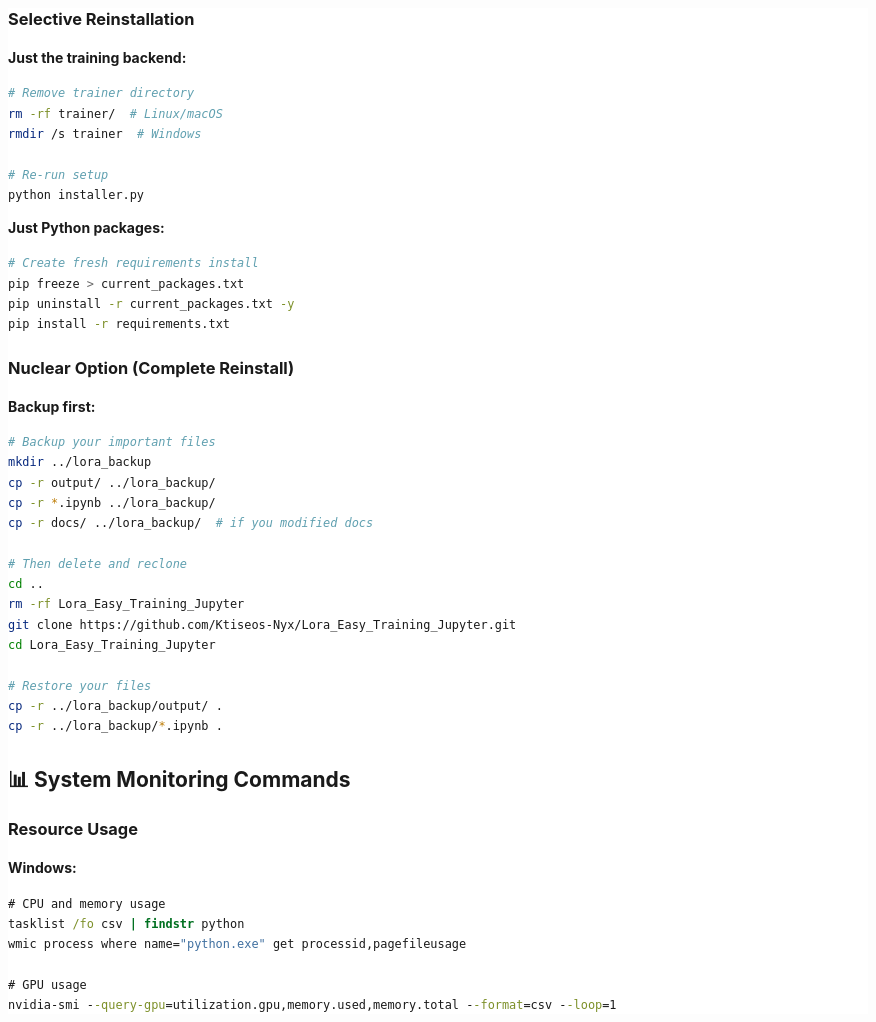 ### Selective Reinstallation

**Just the training backend:**
```bash
# Remove trainer directory
rm -rf trainer/  # Linux/macOS
rmdir /s trainer  # Windows

# Re-run setup
python installer.py
```

**Just Python packages:**
```bash
# Create fresh requirements install
pip freeze > current_packages.txt
pip uninstall -r current_packages.txt -y
pip install -r requirements.txt
```

### Nuclear Option (Complete Reinstall)

**Backup first:**
```bash
# Backup your important files
mkdir ../lora_backup
cp -r output/ ../lora_backup/
cp -r *.ipynb ../lora_backup/
cp -r docs/ ../lora_backup/  # if you modified docs

# Then delete and reclone
cd ..
rm -rf Lora_Easy_Training_Jupyter
git clone https://github.com/Ktiseos-Nyx/Lora_Easy_Training_Jupyter.git
cd Lora_Easy_Training_Jupyter

# Restore your files
cp -r ../lora_backup/output/ .
cp -r ../lora_backup/*.ipynb .
```

## 📊 System Monitoring Commands

### Resource Usage

**Windows:**
```cmd
# CPU and memory usage
tasklist /fo csv | findstr python
wmic process where name="python.exe" get processid,pagefileusage

# GPU usage
nvidia-smi --query-gpu=utilization.gpu,memory.used,memory.total --format=csv --loop=1
```
